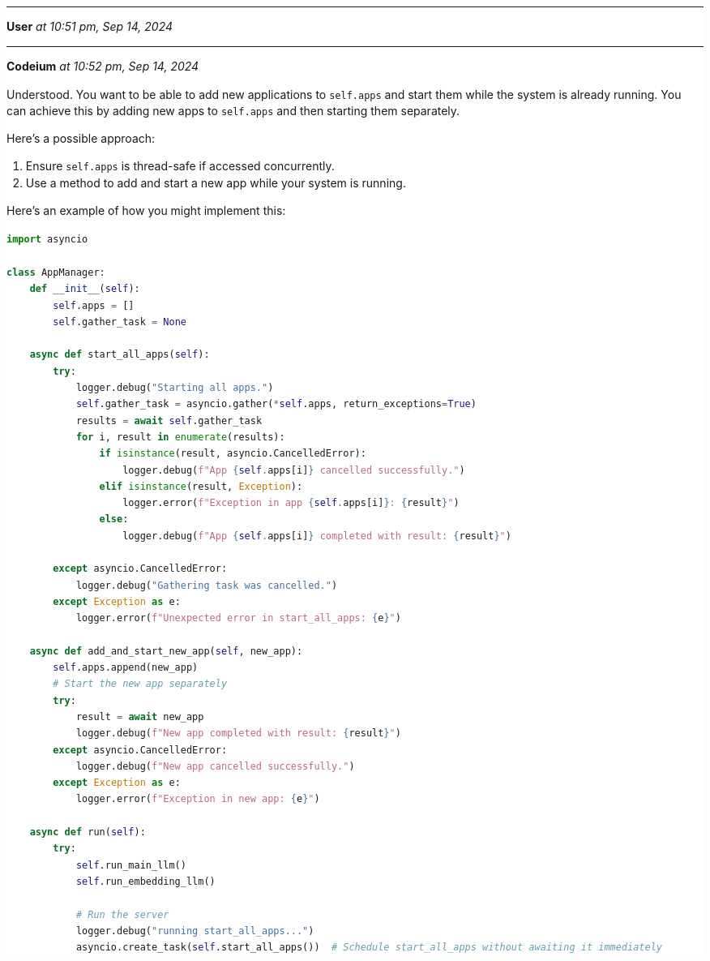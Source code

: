 
---

**User** _at 10:51 pm, Sep 14, 2024_



---

**Codeium** _at 10:52 pm, Sep 14, 2024_

Understood. You want to be able to add new applications to `self.apps` and start them while the system is already running. You can achieve this by adding new apps to `self.apps` and then starting them separately.

Here’s a possible approach:

1. Ensure `self.apps` is thread-safe if accessed concurrently.
2. Use a method to add and start a new app while your system is running.

Here’s an example of how you might implement this:

```python
import asyncio

class AppManager:
    def __init__(self):
        self.apps = []
        self.gather_task = None

    async def start_all_apps(self):
        try:
            logger.debug("Starting all apps.")
            self.gather_task = asyncio.gather(*self.apps, return_exceptions=True)
            results = await self.gather_task
            for i, result in enumerate(results):
                if isinstance(result, asyncio.CancelledError):
                    logger.debug(f"App {self.apps[i]} cancelled successfully.")
                elif isinstance(result, Exception):
                    logger.error(f"Exception in app {self.apps[i]}: {result}")
                else:
                    logger.debug(f"App {self.apps[i]} completed with result: {result}")

        except asyncio.CancelledError:
            logger.debug("Gathering task was cancelled.")
        except Exception as e:
            logger.error(f"Unexpected error in start_all_apps: {e}")

    async def add_and_start_new_app(self, new_app):
        self.apps.append(new_app)
        # Start the new app separately
        try:
            result = await new_app
            logger.debug(f"New app completed with result: {result}")
        except asyncio.CancelledError:
            logger.debug(f"New app cancelled successfully.")
        except Exception as e:
            logger.error(f"Exception in new app: {e}")

    async def run(self):
        try:
            self.run_main_llm()
            self.run_embedding_llm()

            # Run the server
            logger.debug("running start_all_apps...")
            asyncio.create_task(self.start_all_apps())  # Schedule start_all_apps without awaiting it immediately
```